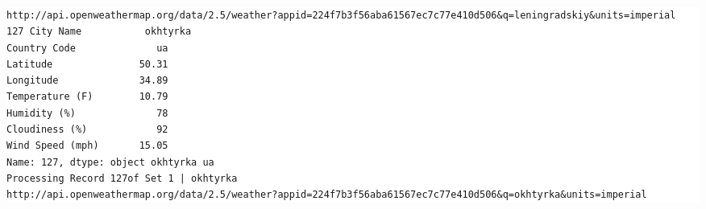     http://api.openweathermap.org/data/2.5/weather?appid=224f7b3f56aba61567ec7c77e410d506&q=leningradskiy&units=imperial
    127 City Name           okhtyrka
    Country Code              ua
    Latitude               50.31
    Longitude              34.89
    Temperature (F)        10.79
    Humidity (%)              78
    Cloudiness (%)            92
    Wind Speed (mph)       15.05
    Name: 127, dtype: object okhtyrka ua
    Processing Record 127of Set 1 | okhtyrka
    http://api.openweathermap.org/data/2.5/weather?appid=224f7b3f56aba61567ec7c77e410d506&q=okhtyrka&units=imperial
